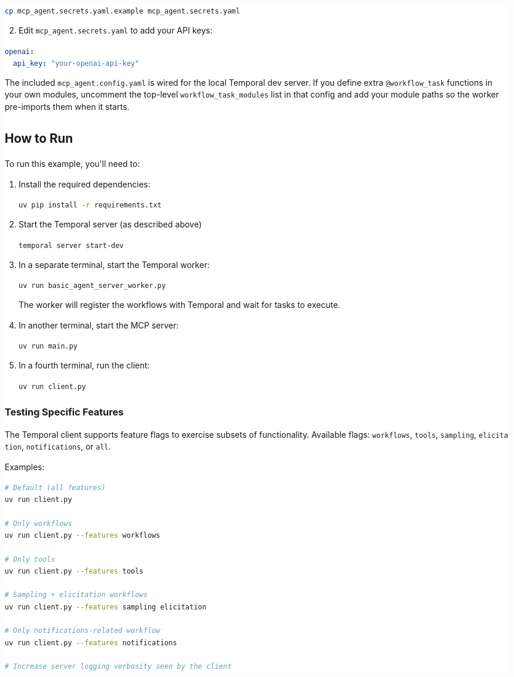    ```bash
   cp mcp_agent.secrets.yaml.example mcp_agent.secrets.yaml
   ```

2. Edit `mcp_agent.secrets.yaml` to add your API keys:
  ```yaml
  openai:
    api_key: "your-openai-api-key"
  ```

The included `mcp_agent.config.yaml` is wired for the local Temporal dev server. If you define extra `@workflow_task` functions in your own modules, uncomment the top-level `workflow_task_modules` list in that config and add your module paths so the worker pre-imports them when it starts.

## How to Run

To run this example, you'll need to:

1. Install the required dependencies:

   ```bash
   uv pip install -r requirements.txt
   ```

2. Start the Temporal server (as described above)

   ```bash
   temporal server start-dev
   ```

3. In a separate terminal, start the Temporal worker:

   ```bash
   uv run basic_agent_server_worker.py
   ```

   The worker will register the workflows with Temporal and wait for tasks to execute.

4. In another terminal, start the MCP server:

   ```bash
   uv run main.py
   ```

5. In a fourth terminal, run the client:
   ```bash
   uv run client.py
   ```

### Testing Specific Features

The Temporal client supports feature flags to exercise subsets of functionality. Available flags: `workflows`, `tools`, `sampling`, `elicitation`, `notifications`, or `all`.

Examples:

```bash
# Default (all features)
uv run client.py

# Only workflows
uv run client.py --features workflows

# Only tools
uv run client.py --features tools

# Sampling + elicitation workflows
uv run client.py --features sampling elicitation

# Only notifications-related workflow
uv run client.py --features notifications

# Increase server logging verbosity seen by the client
```